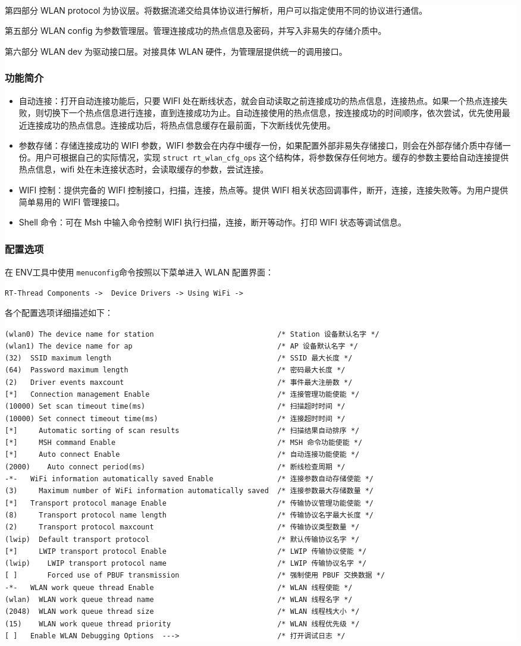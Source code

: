 第四部分 WLAN protocol
为协议层。将数据流递交给具体协议进行解析，用户可以指定使用不同的协议进行通信。

第五部分 WLAN config
为参数管理层。管理连接成功的热点信息及密码，并写入非易失的存储介质中。

第六部分 WLAN dev 为驱动接口层。对接具体 WLAN 硬件，为管理层提供统一的调用接口。

### 功能简介

-   自动连接：打开自动连接功能后，只要 WIFI
    处在断线状态，就会自动读取之前连接成功的热点信息，连接热点。如果一个热点连接失败，则切换下一个热点信息进行连接，直到连接成功为止。自动连接使用的热点信息，按连接成功的时间顺序，依次尝试，优先使用最近连接成功的热点信息。连接成功后，将热点信息缓存在最前面，下次断线优先使用。

-   参数存储：存储连接成功的 WIFI 参数，WIFI
    参数会在内存中缓存一份，如果配置外部非易失存储接口，则会在外部存储介质中存储一份。用户可根据自己的实际情况，实现
    `struct rt_wlan_cfg_ops`
    这个结构体，将参数保存任何地方。缓存的参数主要给自动连接提供热点信息，wifi
    处在未连接状态时，会读取缓存的参数，尝试连接。

-   WIFI 控制：提供完备的 WIFI 控制接口，扫描，连接，热点等。提供 WIFI
    相关状态回调事件，断开，连接，连接失败等。为用户提供简单易用的 WIFI
    管理接口。

-   Shell 命令：可在 Msh 中输入命令控制 WIFI 执行扫描，连接，断开等动作。打印
    WIFI 状态等调试信息。

### 配置选项

在 ENV工具中使用 `menuconfig`命令按照以下菜单进入 WLAN 配置界面：

~~~~~~~~~~~~~~~~~~~~~~~~~~~~~~~~~~~~~~~~~~~~~~~~~~~~~~~~~~~~~~~~~~~~~~~~~~~~~~~~
RT-Thread Components ->  Device Drivers -> Using WiFi ->
~~~~~~~~~~~~~~~~~~~~~~~~~~~~~~~~~~~~~~~~~~~~~~~~~~~~~~~~~~~~~~~~~~~~~~~~~~~~~~~~

各个配置选项详细描述如下：

~~~~~~~~~~~~~~~~~~~~~~~~~~~~~~~~~~~~~~~~~~~~~~~~~~~~~~~~~~~~~~~~~~~~~~~~~~~~~~~~
(wlan0) The device name for station                             /* Station 设备默认名字 */
(wlan1) The device name for ap                                  /* AP 设备默认名字 */
(32)  SSID maximum length                                       /* SSID 最大长度 */
(64)  Password maximum length                                   /* 密码最大长度 */
(2)   Driver events maxcount                                    /* 事件最大注册数 */
[*]   Connection management Enable                              /* 连接管理功能使能 */
(10000) Set scan timeout time(ms)                               /* 扫描超时时间 */
(10000) Set connect timeout time(ms)                            /* 连接超时时间 */
[*]     Automatic sorting of scan results                       /* 扫描结果自动排序 */
[*]     MSH command Enable                                      /* MSH 命令功能使能 */
[*]     Auto connect Enable                                     /* 自动连接功能使能 */
(2000)    Auto connect period(ms)                               /* 断线检查周期 */
-*-   WiFi information automatically saved Enable               /* 连接参数自动存储使能 */
(3)     Maximum number of WiFi information automatically saved  /* 连接参数最大存储数量 */
[*]   Transport protocol manage Enable                          /* 传输协议管理功能使能 */
(8)     Transport protocol name length                          /* 传输协议名字最大长度 */
(2)     Transport protocol maxcount                             /* 传输协议类型数量 */
(lwip)  Default transport protocol                              /* 默认传输协议名字 */
[*]     LWIP transport protocol Enable                          /* LWIP 传输协议使能 */
(lwip)    LWIP transport protocol name                          /* LWIP 传输协议名字 */
[ ]       Forced use of PBUF transmission                       /* 强制使用 PBUF 交换数据 */
-*-   WLAN work queue thread Enable                             /* WLAN 线程使能 */
(wlan)  WLAN work queue thread name                             /* WLAN 线程名字 */
(2048)  WLAN work queue thread size                             /* WLAN 线程栈大小 */
(15)    WLAN work queue thread priority                         /* WLAN 线程优先级 */
[ ]   Enable WLAN Debugging Options  --->                       /* 打开调试日志 */
~~~~~~~~~~~~~~~~~~~~~~~~~~~~~~~~~~~~~~~~~~~~~~~~~~~~~~~~~~~~~~~~~~~~~~~~~~~~~~~~
